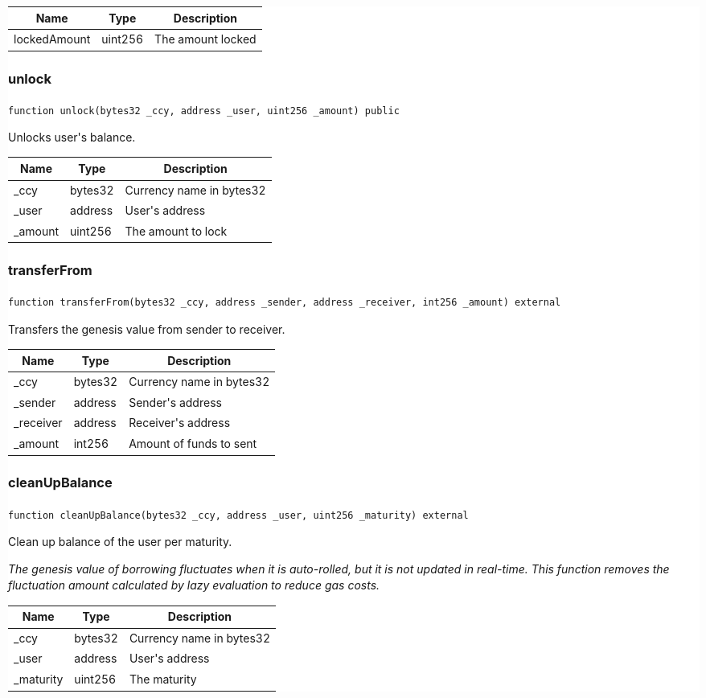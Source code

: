 | Name | Type | Description |
| ---- | ---- | ----------- |
| lockedAmount | uint256 | The amount locked |

### unlock

```solidity
function unlock(bytes32 _ccy, address _user, uint256 _amount) public
```

Unlocks user's balance.

| Name | Type | Description |
| ---- | ---- | ----------- |
| _ccy | bytes32 | Currency name in bytes32 |
| _user | address | User's address |
| _amount | uint256 | The amount to lock |

### transferFrom

```solidity
function transferFrom(bytes32 _ccy, address _sender, address _receiver, int256 _amount) external
```

Transfers the genesis value from sender to receiver.

| Name | Type | Description |
| ---- | ---- | ----------- |
| _ccy | bytes32 | Currency name in bytes32 |
| _sender | address | Sender's address |
| _receiver | address | Receiver's address |
| _amount | int256 | Amount of funds to sent |

### cleanUpBalance

```solidity
function cleanUpBalance(bytes32 _ccy, address _user, uint256 _maturity) external
```

Clean up balance of the user per maturity.

_The genesis value of borrowing fluctuates when it is auto-rolled, but it is not updated in real-time.
This function removes the fluctuation amount calculated by lazy evaluation to reduce gas costs._

| Name | Type | Description |
| ---- | ---- | ----------- |
| _ccy | bytes32 | Currency name in bytes32 |
| _user | address | User's address |
| _maturity | uint256 | The maturity |
